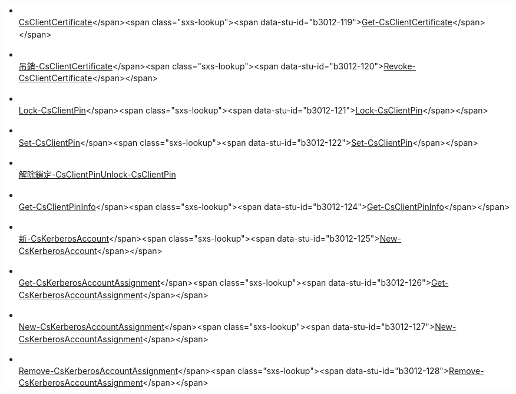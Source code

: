 

  - <span></span>  
    <span data-ttu-id="b3012-119">[CsClientCertificate](https://technet.microsoft.com/en-us/library/Gg398143(v=OCS.15))</span><span class="sxs-lookup"><span data-stu-id="b3012-119">[Get-CsClientCertificate](https://technet.microsoft.com/en-us/library/Gg398143(v=OCS.15))</span></span>

  - <span></span>  
    <span data-ttu-id="b3012-120">[吊銷-CsClientCertificate](https://technet.microsoft.com/en-us/library/Gg425748(v=OCS.15))</span><span class="sxs-lookup"><span data-stu-id="b3012-120">[Revoke-CsClientCertificate](https://technet.microsoft.com/en-us/library/Gg425748(v=OCS.15))</span></span>



  - <span></span>  
    <span data-ttu-id="b3012-121">[Lock-CsClientPin](https://technet.microsoft.com/en-us/library/Gg398650(v=OCS.15))</span><span class="sxs-lookup"><span data-stu-id="b3012-121">[Lock-CsClientPin](https://technet.microsoft.com/en-us/library/Gg398650(v=OCS.15))</span></span>

  - <span></span>  
    <span data-ttu-id="b3012-122">[Set-CsClientPin](https://technet.microsoft.com/en-us/library/Gg398929(v=OCS.15))</span><span class="sxs-lookup"><span data-stu-id="b3012-122">[Set-CsClientPin](https://technet.microsoft.com/en-us/library/Gg398929(v=OCS.15))</span></span>

  - <span></span>  
    <span data-ttu-id="b3012-123">[解除鎖定-CsClientPin](unhttps://technet.microsoft.com/en-us/library/Gg398650(v=OCS.15))</span><span class="sxs-lookup"><span data-stu-id="b3012-123">[Unlock-CsClientPin](unhttps://technet.microsoft.com/en-us/library/Gg398650(v=OCS.15))</span></span>



  - <span></span>  
    <span data-ttu-id="b3012-124">[Get-CsClientPinInfo](https://technet.microsoft.com/en-us/library/Gg425947(v=OCS.15))</span><span class="sxs-lookup"><span data-stu-id="b3012-124">[Get-CsClientPinInfo](https://technet.microsoft.com/en-us/library/Gg425947(v=OCS.15))</span></span>



  - <span></span>  
    <span data-ttu-id="b3012-125">[新-CsKerberosAccount](https://technet.microsoft.com/en-us/library/Gg398485(v=OCS.15))</span><span class="sxs-lookup"><span data-stu-id="b3012-125">[New-CsKerberosAccount](https://technet.microsoft.com/en-us/library/Gg398485(v=OCS.15))</span></span>



  - <span></span>  
    <span data-ttu-id="b3012-126">[Get-CsKerberosAccountAssignment](https://technet.microsoft.com/en-us/library/Gg398526(v=OCS.15))</span><span class="sxs-lookup"><span data-stu-id="b3012-126">[Get-CsKerberosAccountAssignment](https://technet.microsoft.com/en-us/library/Gg398526(v=OCS.15))</span></span>

  - <span></span>  
    <span data-ttu-id="b3012-127">[New-CsKerberosAccountAssignment](https://technet.microsoft.com/en-us/library/Gg398074(v=OCS.15))</span><span class="sxs-lookup"><span data-stu-id="b3012-127">[New-CsKerberosAccountAssignment](https://technet.microsoft.com/en-us/library/Gg398074(v=OCS.15))</span></span>

  - <span></span>  
    <span data-ttu-id="b3012-128">[Remove-CsKerberosAccountAssignment](https://technet.microsoft.com/en-us/library/Gg413052(v=OCS.15))</span><span class="sxs-lookup"><span data-stu-id="b3012-128">[Remove-CsKerberosAccountAssignment](https://technet.microsoft.com/en-us/library/Gg413052(v=OCS.15))</span></span>
